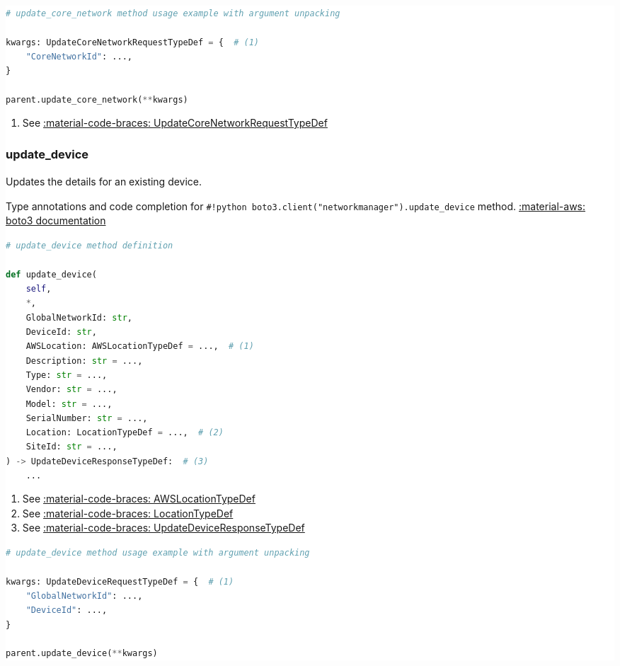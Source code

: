 
```python
# update_core_network method usage example with argument unpacking

kwargs: UpdateCoreNetworkRequestTypeDef = {  # (1)
    "CoreNetworkId": ...,
}

parent.update_core_network(**kwargs)
```

1. See [:material-code-braces: UpdateCoreNetworkRequestTypeDef](./type_defs.md#updatecorenetworkrequesttypedef)

### update\_device

Updates the details for an existing device.

Type annotations and code completion for `#!python boto3.client("networkmanager").update_device` method.
[:material-aws: boto3 documentation](https://boto3.amazonaws.com/v1/documentation/api/latest/reference/services/networkmanager/client/update_device.html)

```python
# update_device method definition

def update_device(
    self,
    *,
    GlobalNetworkId: str,
    DeviceId: str,
    AWSLocation: AWSLocationTypeDef = ...,  # (1)
    Description: str = ...,
    Type: str = ...,
    Vendor: str = ...,
    Model: str = ...,
    SerialNumber: str = ...,
    Location: LocationTypeDef = ...,  # (2)
    SiteId: str = ...,
) -> UpdateDeviceResponseTypeDef:  # (3)
    ...
```

1. See [:material-code-braces: AWSLocationTypeDef](./type_defs.md#awslocationtypedef)
2. See [:material-code-braces: LocationTypeDef](./type_defs.md#locationtypedef)
3. See [:material-code-braces: UpdateDeviceResponseTypeDef](./type_defs.md#updatedeviceresponsetypedef)


```python
# update_device method usage example with argument unpacking

kwargs: UpdateDeviceRequestTypeDef = {  # (1)
    "GlobalNetworkId": ...,
    "DeviceId": ...,
}

parent.update_device(**kwargs)
```
